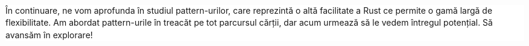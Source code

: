 În continuare, ne vom aprofunda în studiul pattern-urilor, care reprezintă o altă facilitate a Rust ce permite o gamă largă de flexibilitate. Am abordat pattern-urile în treacăt pe tot parcursul cărții, dar acum urmează să le vedem întregul potențial. Să avansăm în explorare!

[more-info-than-rustc]: ch09-03-to-panic-or-not-to-panic.html#cases-in-which-you-have-more-information-than-the-compiler
[macros]: ch19-06-macros.html#macros
